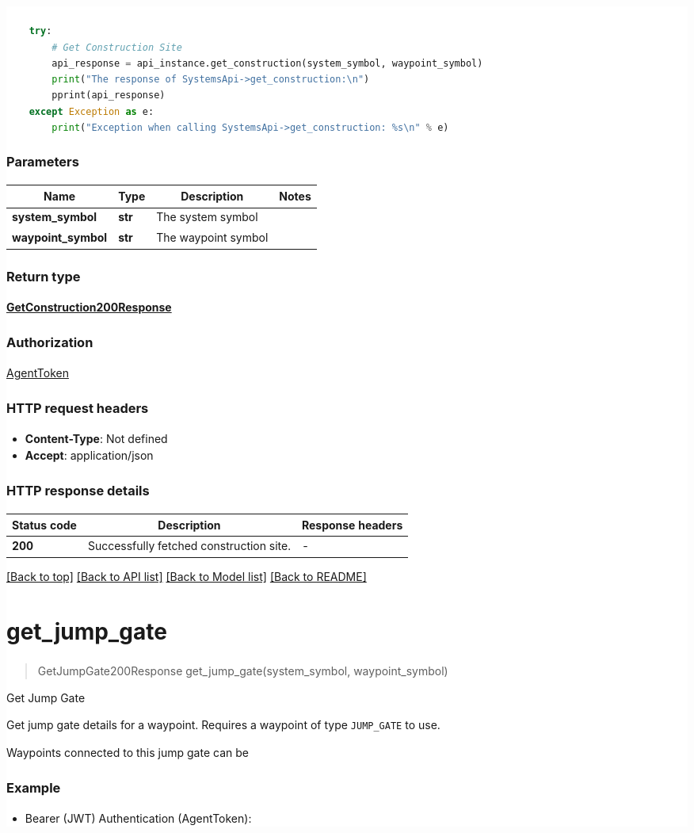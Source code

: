 ```python

    try:
        # Get Construction Site
        api_response = api_instance.get_construction(system_symbol, waypoint_symbol)
        print("The response of SystemsApi->get_construction:\n")
        pprint(api_response)
    except Exception as e:
        print("Exception when calling SystemsApi->get_construction: %s\n" % e)
```



### Parameters


Name | Type | Description  | Notes
------------- | ------------- | ------------- | -------------
 **system_symbol** | **str**| The system symbol | 
 **waypoint_symbol** | **str**| The waypoint symbol | 

### Return type

[**GetConstruction200Response**](GetConstruction200Response.md)

### Authorization

[AgentToken](../README.md#AgentToken)

### HTTP request headers

 - **Content-Type**: Not defined
 - **Accept**: application/json

### HTTP response details

| Status code | Description | Response headers |
|-------------|-------------|------------------|
**200** | Successfully fetched construction site. |  -  |

[[Back to top]](#) [[Back to API list]](../README.md#documentation-for-api-endpoints) [[Back to Model list]](../README.md#documentation-for-models) [[Back to README]](../README.md)

# **get_jump_gate**
> GetJumpGate200Response get_jump_gate(system_symbol, waypoint_symbol)

Get Jump Gate

Get jump gate details for a waypoint. Requires a waypoint of type `JUMP_GATE` to use.

Waypoints connected to this jump gate can be 

### Example

* Bearer (JWT) Authentication (AgentToken):
